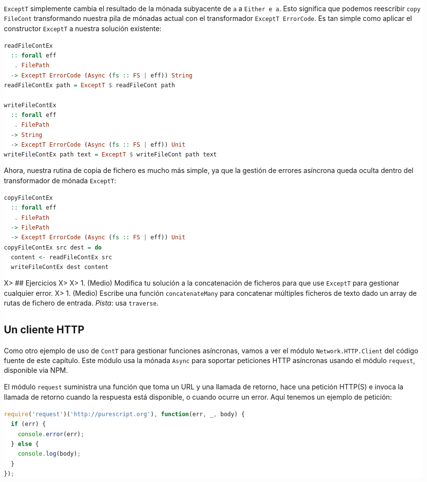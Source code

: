 `ExceptT` simplemente cambia el resultado de la mónada subyacente de `a` a `Either e a`. Esto significa que podemos reescribir `copyFileCont` transformando nuestra pila de mónadas actual con el transformador `ExceptT ErrorCode`. Es tan simple como aplicar el constructor `ExceptT` a nuestra solución existente:

```haskell
readFileContEx
  :: forall eff
   . FilePath
  -> ExceptT ErrorCode (Async (fs :: FS | eff)) String
readFileContEx path = ExceptT $ readFileCont path

writeFileContEx
  :: forall eff
   . FilePath
  -> String
  -> ExceptT ErrorCode (Async (fs :: FS | eff)) Unit
writeFileContEx path text = ExceptT $ writeFileCont path text
```

Ahora, nuestra rutina de copia de fichero es mucho más simple, ya que la gestión de errores asíncrona queda oculta dentro del transformador de mónada `ExceptT`:

```haskell
copyFileContEx
  :: forall eff
   . FilePath
  -> FilePath
  -> ExceptT ErrorCode (Async (fs :: FS | eff)) Unit
copyFileContEx src dest = do
  content <- readFileContEx src
  writeFileContEx dest content
```

X> ## Ejercicios
X>
X> 1. (Medio) Modifica tu solución a la concatenación de ficheros para que use `ExceptT` para gestionar cualquier error.
X> 1. (Medio) Escribe una función `concatenateMany` para concatenar múltiples ficheros de texto dado un array de rutas de fichero de entrada. _Pista_: usa `traverse`.

## Un cliente HTTP

Como otro ejemplo de uso de `ContT` para gestionar funciones asíncronas, vamos a ver el módulo `Network.HTTP.Client` del código fuente de este capítulo. Este módulo usa la mónada `Async` para soportar peticiones HTTP asíncronas usando el módulo `request`, disponible via NPM.

El módulo `request` suministra una función que toma un URL y una llamada de retorno, hace una petición HTTP(S) e invoca la llamada de retorno cuando la respuesta está disponible, o cuando ocurre un error. Aquí tenemos un ejemplo de petición:

```javascript
require('request')('http://purescript.org'), function(err, _, body) {
  if (err) {
    console.error(err);
  } else {
    console.log(body);
  }
});
```
